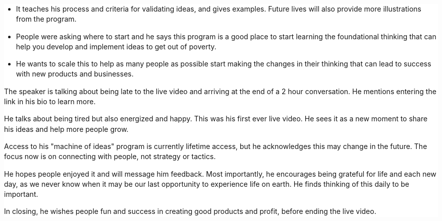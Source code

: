 - It teaches his process and criteria for validating ideas, and gives examples. Future lives will also provide more illustrations from the program. 

- People were asking where to start and he says this program is a good place to start learning the foundational thinking that can help you develop and implement ideas to get out of poverty.

- He wants to scale this to help as many people as possible start making the changes in their thinking that can lead to success with new products and businesses.

 

The speaker is talking about being late to the live video and arriving at the end of a 2 hour conversation. He mentions entering the link in his bio to learn more. 

He talks about being tired but also energized and happy. This was his first ever live video. He sees it as a new moment to share his ideas and help more people grow. 

Access to his "machine of ideas" program is currently lifetime access, but he acknowledges this may change in the future. The focus now is on connecting with people, not strategy or tactics. 

He hopes people enjoyed it and will message him feedback. Most importantly, he encourages being grateful for life and each new day, as we never know when it may be our last opportunity to experience life on earth. He finds thinking of this daily to be important.

In closing, he wishes people fun and success in creating good products and profit, before ending the live video.